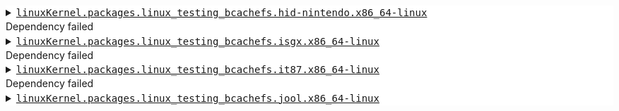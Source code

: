 <tr>
<td>
<details><summary>
<tt><a href='https://hydra.nixos.org/build/180706814'>linuxKernel.packages.linux_testing_bcachefs.hid-nintendo.x86_64-linux</a></tt>
</summary></details>
</td>
<td>Dependency failed</td>
</tr>
<tr>
<td>
<details><summary>
<tt><a href='https://hydra.nixos.org/build/180705917'>linuxKernel.packages.linux_testing_bcachefs.isgx.x86_64-linux</a></tt>
</summary></details>
</td>
<td>Dependency failed</td>
</tr>
<tr>
<td>
<details><summary>
<tt><a href='https://hydra.nixos.org/build/180704333'>linuxKernel.packages.linux_testing_bcachefs.it87.x86_64-linux</a></tt>
</summary></details>
</td>
<td>Dependency failed</td>
</tr>
<tr>
<td>
<details><summary>
<tt><a href='https://hydra.nixos.org/build/180704837'>linuxKernel.packages.linux_testing_bcachefs.jool.x86_64-linux</a></tt>
</summary>
<ul>
<li>